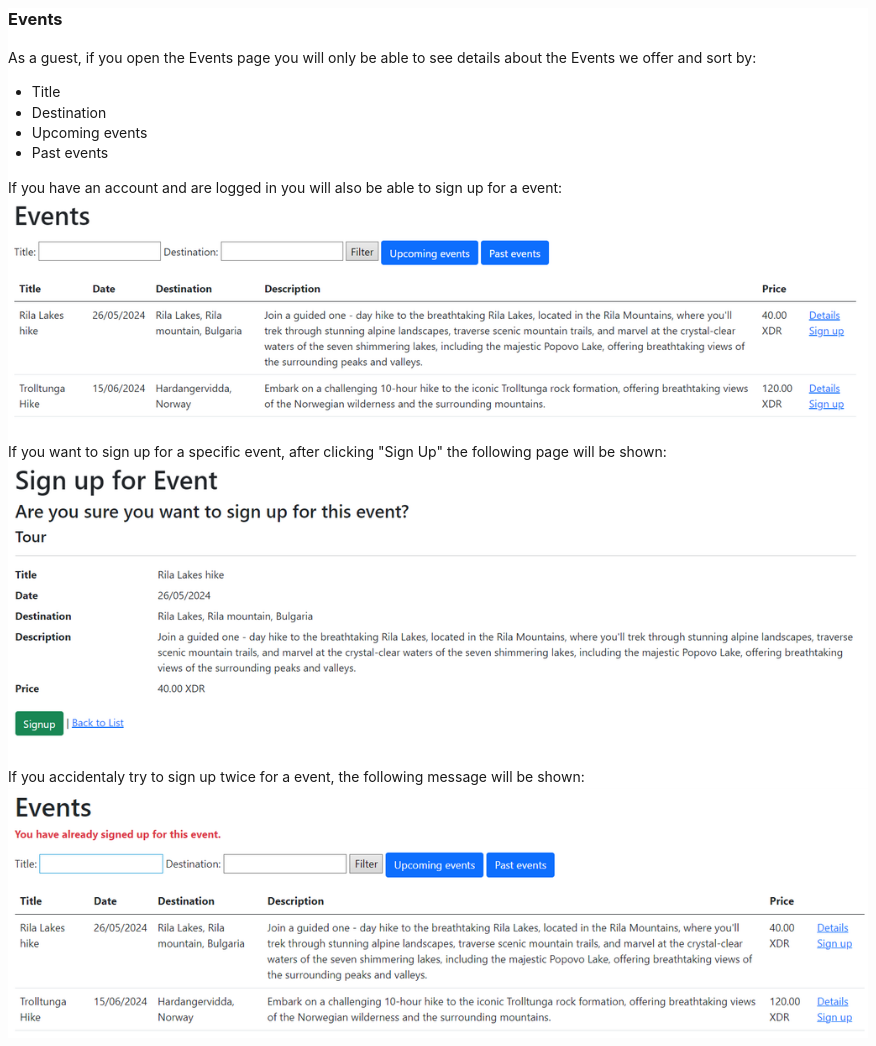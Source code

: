 ### Events

As a guest, if you open the Events page you will only be able to see details about the Events we offer and sort by:
- Title
- Destination
- Upcoming events
- Past events

If you have an account and are logged in you will also be able to sign up for a event:
![Event list seen by member](img/events-list-member.png "Event list seen by member")</br>

If you want to sign up for a specific event, after clicking "Sign Up" the following page will be shown:
![confirm signup member](img/events-signup-member.png "confirm signup member")</br>

If you accidentaly try to sign up twice for a event, the following message will be shown:
![double signup member](img/booked-events-double-member.png "double signup member")</br>
